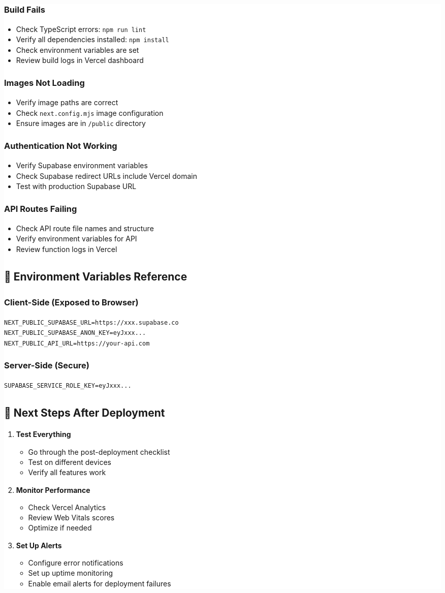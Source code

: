 ### Build Fails
- Check TypeScript errors: `npm run lint`
- Verify all dependencies installed: `npm install`
- Check environment variables are set
- Review build logs in Vercel dashboard

### Images Not Loading
- Verify image paths are correct
- Check `next.config.mjs` image configuration
- Ensure images are in `/public` directory

### Authentication Not Working
- Verify Supabase environment variables
- Check Supabase redirect URLs include Vercel domain
- Test with production Supabase URL

### API Routes Failing
- Check API route file names and structure
- Verify environment variables for API
- Review function logs in Vercel

## 📝 Environment Variables Reference

### Client-Side (Exposed to Browser)
```env
NEXT_PUBLIC_SUPABASE_URL=https://xxx.supabase.co
NEXT_PUBLIC_SUPABASE_ANON_KEY=eyJxxx...
NEXT_PUBLIC_API_URL=https://your-api.com
```

### Server-Side (Secure)
```env
SUPABASE_SERVICE_ROLE_KEY=eyJxxx...
```

## 🎯 Next Steps After Deployment

1. **Test Everything**
   - Go through the post-deployment checklist
   - Test on different devices
   - Verify all features work

2. **Monitor Performance**
   - Check Vercel Analytics
   - Review Web Vitals scores
   - Optimize if needed

3. **Set Up Alerts**
   - Configure error notifications
   - Set up uptime monitoring
   - Enable email alerts for deployment failures
